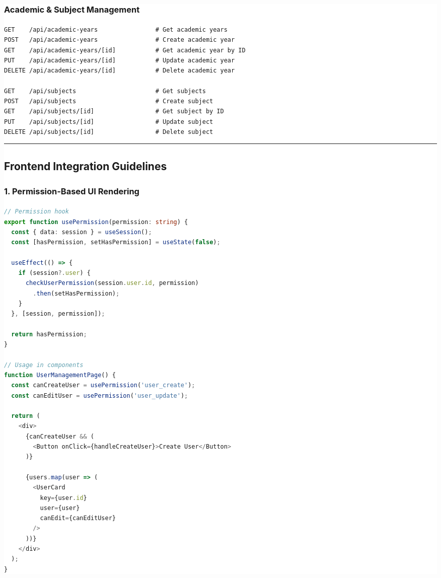 ### Academic & Subject Management
```
GET    /api/academic-years                # Get academic years
POST   /api/academic-years                # Create academic year
GET    /api/academic-years/[id]           # Get academic year by ID
PUT    /api/academic-years/[id]           # Update academic year
DELETE /api/academic-years/[id]           # Delete academic year

GET    /api/subjects                      # Get subjects
POST   /api/subjects                      # Create subject
GET    /api/subjects/[id]                 # Get subject by ID
PUT    /api/subjects/[id]                 # Update subject
DELETE /api/subjects/[id]                 # Delete subject
```

---

## Frontend Integration Guidelines

### 1. Permission-Based UI Rendering
```typescript
// Permission hook
export function usePermission(permission: string) {
  const { data: session } = useSession();
  const [hasPermission, setHasPermission] = useState(false);
  
  useEffect(() => {
    if (session?.user) {
      checkUserPermission(session.user.id, permission)
        .then(setHasPermission);
    }
  }, [session, permission]);
  
  return hasPermission;
}

// Usage in components
function UserManagementPage() {
  const canCreateUser = usePermission('user_create');
  const canEditUser = usePermission('user_update');
  
  return (
    <div>
      {canCreateUser && (
        <Button onClick={handleCreateUser}>Create User</Button>
      )}
      
      {users.map(user => (
        <UserCard 
          key={user.id} 
          user={user}
          canEdit={canEditUser}
        />
      ))}
    </div>
  );
}
```
